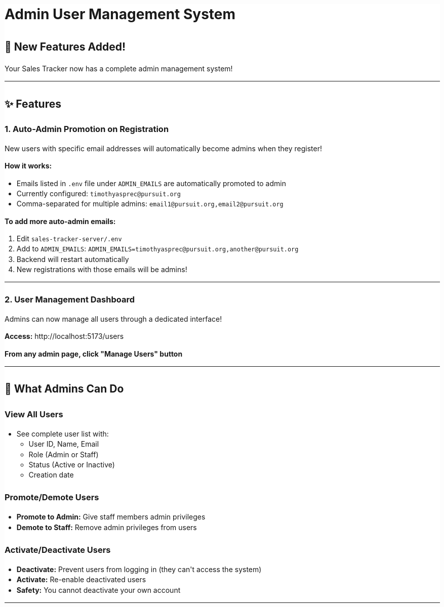# Admin User Management System

## 🎉 New Features Added!

Your Sales Tracker now has a complete admin management system!

---

## ✨ Features

### 1. **Auto-Admin Promotion on Registration**
New users with specific email addresses will automatically become admins when they register!

**How it works:**
- Emails listed in `.env` file under `ADMIN_EMAILS` are automatically promoted to admin
- Currently configured: `timothyasprec@pursuit.org`
- Comma-separated for multiple admins: `email1@pursuit.org,email2@pursuit.org`

**To add more auto-admin emails:**
1. Edit `sales-tracker-server/.env`
2. Add to `ADMIN_EMAILS`: `ADMIN_EMAILS=timothyasprec@pursuit.org,another@pursuit.org`
3. Backend will restart automatically
4. New registrations with those emails will be admins!

---

### 2. **User Management Dashboard**
Admins can now manage all users through a dedicated interface!

**Access:** http://localhost:5173/users

**From any admin page, click "Manage Users" button**

---

## 🎯 What Admins Can Do

### **View All Users**
- See complete user list with:
  - User ID, Name, Email
  - Role (Admin or Staff)
  - Status (Active or Inactive)
  - Creation date

### **Promote/Demote Users**
- **Promote to Admin:** Give staff members admin privileges
- **Demote to Staff:** Remove admin privileges from users

### **Activate/Deactivate Users**
- **Deactivate:** Prevent users from logging in (they can't access the system)
- **Activate:** Re-enable deactivated users
- **Safety:** You cannot deactivate your own account

---